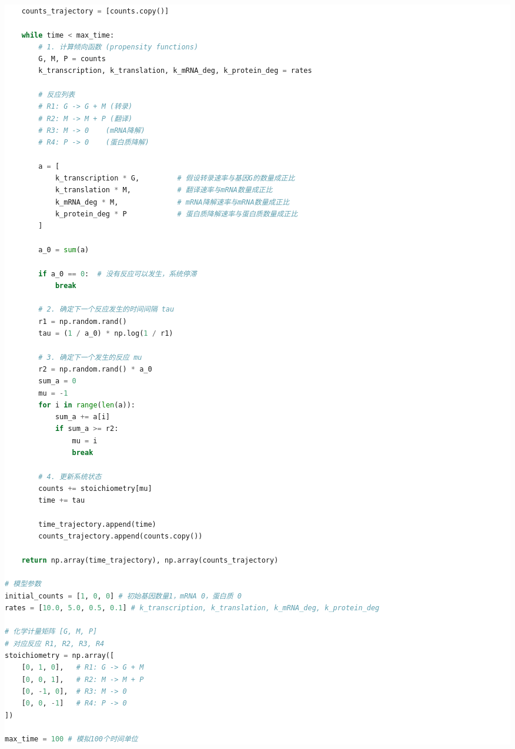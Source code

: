 ```python
    counts_trajectory = [counts.copy()]

    while time < max_time:
        # 1. 计算倾向函数 (propensity functions)
        G, M, P = counts
        k_transcription, k_translation, k_mRNA_deg, k_protein_deg = rates

        # 反应列表
        # R1: G -> G + M (转录)
        # R2: M -> M + P (翻译)
        # R3: M -> 0    (mRNA降解)
        # R4: P -> 0    (蛋白质降解)

        a = [
            k_transcription * G,         # 假设转录速率与基因G的数量成正比
            k_translation * M,           # 翻译速率与mRNA数量成正比
            k_mRNA_deg * M,              # mRNA降解速率与mRNA数量成正比
            k_protein_deg * P            # 蛋白质降解速率与蛋白质数量成正比
        ]

        a_0 = sum(a)

        if a_0 == 0:  # 没有反应可以发生，系统停滞
            break

        # 2. 确定下一个反应发生的时间间隔 tau
        r1 = np.random.rand()
        tau = (1 / a_0) * np.log(1 / r1)

        # 3. 确定下一个发生的反应 mu
        r2 = np.random.rand() * a_0
        sum_a = 0
        mu = -1
        for i in range(len(a)):
            sum_a += a[i]
            if sum_a >= r2:
                mu = i
                break

        # 4. 更新系统状态
        counts += stoichiometry[mu]
        time += tau

        time_trajectory.append(time)
        counts_trajectory.append(counts.copy())

    return np.array(time_trajectory), np.array(counts_trajectory)

# 模型参数
initial_counts = [1, 0, 0] # 初始基因数量1，mRNA 0，蛋白质 0
rates = [10.0, 5.0, 0.5, 0.1] # k_transcription, k_translation, k_mRNA_deg, k_protein_deg

# 化学计量矩阵 [G, M, P]
# 对应反应 R1, R2, R3, R4
stoichiometry = np.array([
    [0, 1, 0],   # R1: G -> G + M
    [0, 0, 1],   # R2: M -> M + P
    [0, -1, 0],  # R3: M -> 0
    [0, 0, -1]   # R4: P -> 0
])

max_time = 100 # 模拟100个时间单位

```